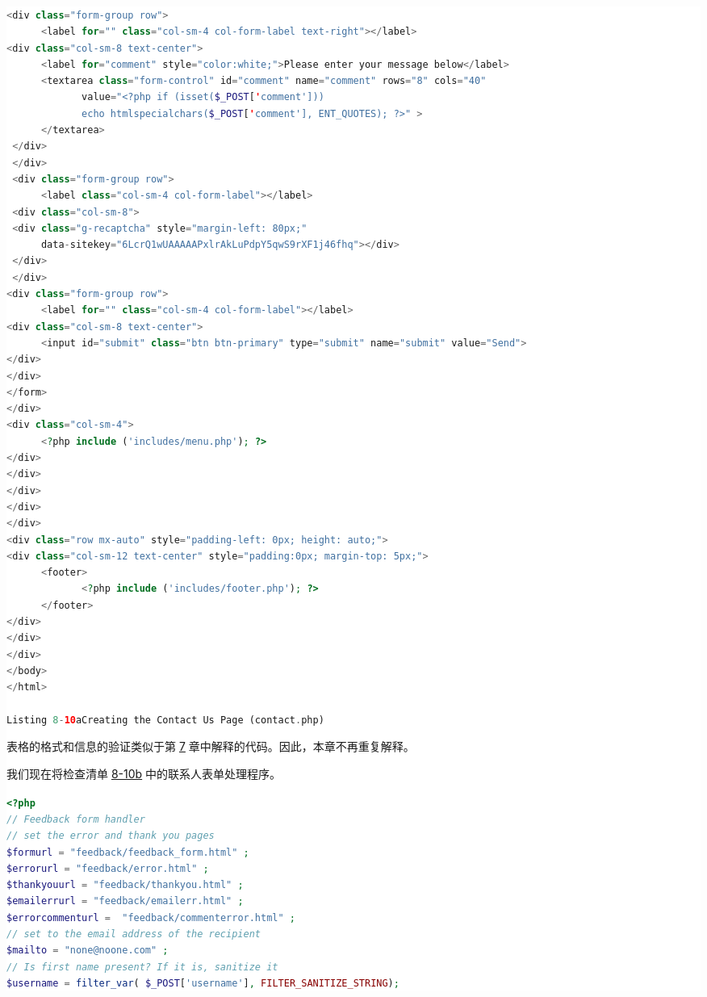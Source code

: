 ```php
<div class="form-group row">
      <label for="" class="col-sm-4 col-form-label text-right"></label>
<div class="col-sm-8 text-center">
      <label for="comment" style="color:white;">Please enter your message below</label>
      <textarea class="form-control" id="comment" name="comment" rows="8" cols="40"
             value="<?php if (isset($_POST['comment']))
             echo htmlspecialchars($_POST['comment'], ENT_QUOTES); ?>" >
      </textarea>
 </div>
 </div>
 <div class="form-group row">
      <label class="col-sm-4 col-form-label"></label>
 <div class="col-sm-8">
 <div class="g-recaptcha" style="margin-left: 80px;"
      data-sitekey="6LcrQ1wUAAAAAPxlrAkLuPdpY5qwS9rXF1j46fhq"></div>
 </div>
 </div>
<div class="form-group row">
      <label for="" class="col-sm-4 col-form-label"></label>
<div class="col-sm-8 text-center">
      <input id="submit" class="btn btn-primary" type="submit" name="submit" value="Send">
</div>
</div>
</form>
</div>
<div class="col-sm-4">
      <?php include ('includes/menu.php'); ?>
</div>
</div>
</div>
</div>
</div>
<div class="row mx-auto" style="padding-left: 0px; height: auto;">
<div class="col-sm-12 text-center" style="padding:0px; margin-top: 5px;">
      <footer>
             <?php include ('includes/footer.php'); ?>
      </footer>
</div>
</div>
</div>
</body>
</html>

Listing 8-10aCreating the Contact Us Page (contact.php)

```

表格的格式和信息的验证类似于第 [7](07.html) 章中解释的代码。因此，本章不再重复解释。

我们现在将检查清单 [8-10b](#PC25) 中的联系人表单处理程序。

```php
<?php
// Feedback form handler
// set the error and thank you pages
$formurl = "feedback/feedback_form.html" ;
$errorurl = "feedback/error.html" ;
$thankyouurl = "feedback/thankyou.html" ;
$emailerrurl = "feedback/emailerr.html" ;
$errorcommenturl =  "feedback/commenterror.html" ;
// set to the email address of the recipient
$mailto = "none@noone.com" ;
// Is first name present? If it is, sanitize it
$username = filter_var( $_POST['username'], FILTER_SANITIZE_STRING);
```